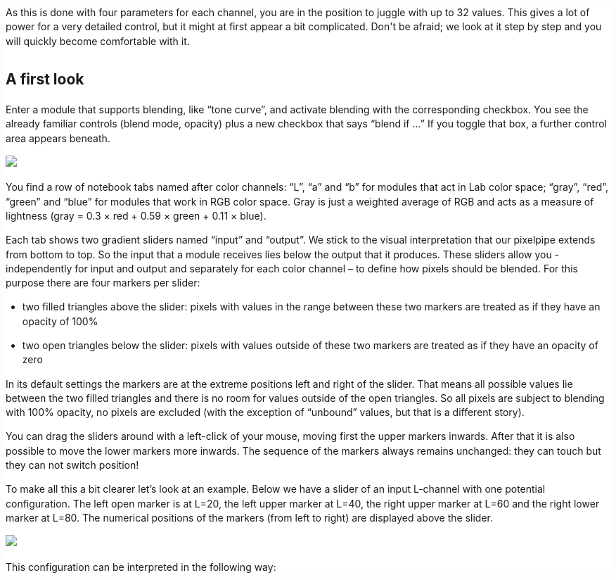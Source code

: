 As this is done with four parameters for each channel, you are in the position to juggle with up to 32 values. This gives a lot of power for a very detailed control, but it might at first appear a bit complicated. Don't be afraid; we look at it step by step and you will quickly become comfortable with it.


## A first look


Enter a module that supports blending, like “tone curve”, and activate blending with the corresponding checkbox. You see the already familiar controls (blend mode, opacity) plus a new checkbox that says “blend if ...” If you toggle that box, a further control area appears beneath.

[![](http://www.darktable.org/wp-content/uploads/2012/03/bl-menu1.jpeg)](http://www.darktable.org/2012/03/upcoming-features-conditional-blending/bl-menu1/)

You find a row of notebook tabs named after color channels: “L”, “a” and “b” for modules that act in Lab color space; “gray”, “red”, “green” and “blue” for modules that work in RGB color space. Gray is just a weighted average of RGB and acts as a measure of lightness (gray = 0.3 × red + 0.59 × green + 0.11 × blue).

Each tab shows two gradient sliders named “input” and “output”. We stick to the visual interpretation that our pixelpipe extends from bottom to top. So the input that a module receives lies below the output that it produces. These sliders allow you - independently for input and output and separately for each color channel – to define how pixels should be blended. For this purpose there are four markers per slider:



	
  * two filled triangles above the slider: pixels with values in the range between these two markers are treated as if they have an opacity of 100%



	
  * two open triangles below the slider: pixels with values outside of these two markers are treated as if they have an opacity of zero


In its default settings the markers are at the extreme positions left and right of the slider. That means all possible values lie between the two filled triangles and there is no room for values outside of the open triangles. So all pixels are subject to blending with 100% opacity, no pixels are excluded (with the exception of “unbound” values, but that is a different story).

You can drag the sliders around with a left-click of your mouse, moving first the upper markers inwards. After that it is also possible to move the lower markers more inwards. The sequence of the markers always remains unchanged: they can touch but they can not switch position!

To make all this a bit clearer let’s look at an example. Below we have a slider of an input L-channel with one potential configuration. The left open marker is at L=20, the left upper marker at L=40, the right upper marker at L=60 and the right lower marker at L=80. The numerical positions of the markers (from left to right) are displayed above the slider.

[![](http://www.darktable.org/wp-content/uploads/2012/03/bl-menu2.jpeg)](http://www.darktable.org/2012/03/upcoming-features-conditional-blending/bl-menu2/)

This configuration can be interpreted in the following way:

